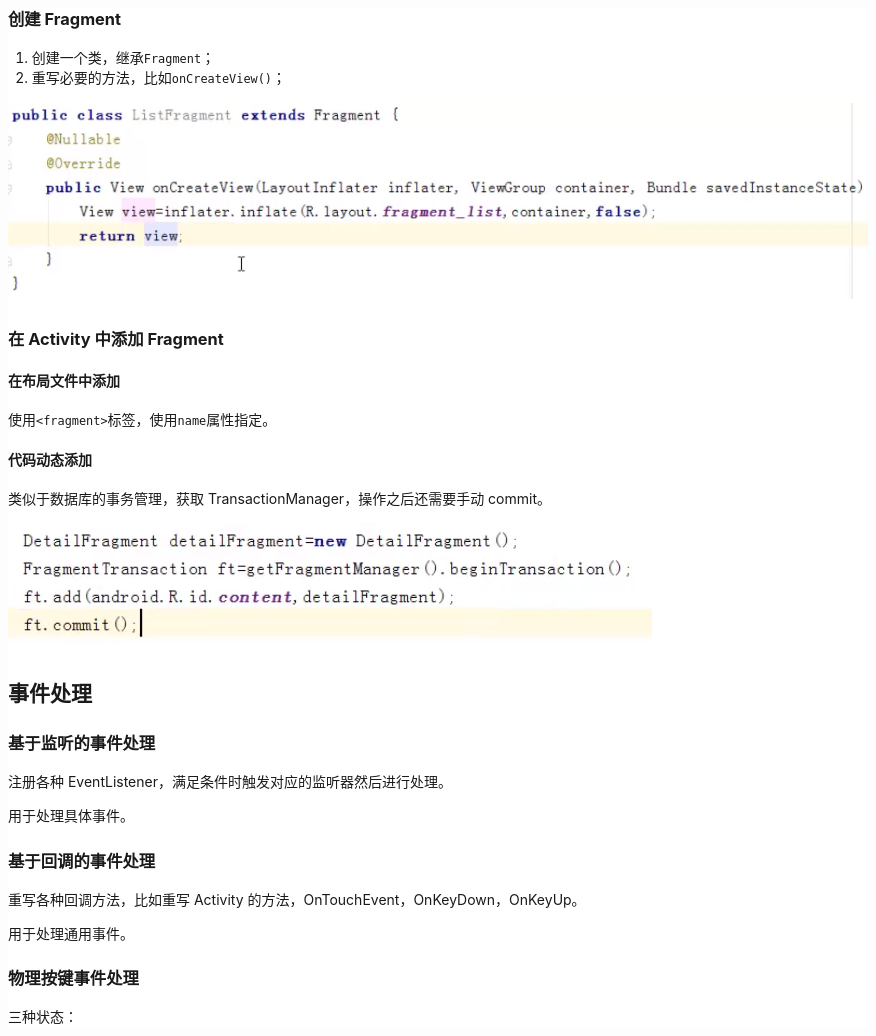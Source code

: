 ### 创建 Fragment

1. 创建一个类，继承`Fragment`；
2. 重写必要的方法，比如`onCreateView()`；

![android.assets/image-20200316160717431.png](android.assets/image-20200316160717431.png)

### 在 Activity 中添加 Fragment

#### 在布局文件中添加

使用`<fragment>`标签，使用`name`属性指定。

#### 代码动态添加

类似于数据库的事务管理，获取 TransactionManager，操作之后还需要手动 commit。

![android.assets/image-20200316161152276.png](android.assets/image-20200316161152276.png)

## 事件处理

### 基于监听的事件处理

注册各种 EventListener，满足条件时触发对应的监听器然后进行处理。

用于处理具体事件。

### 基于回调的事件处理

重写各种回调方法，比如重写 Activity 的方法，OnTouchEvent，OnKeyDown，OnKeyUp。

用于处理通用事件。

### 物理按键事件处理

三种状态：
